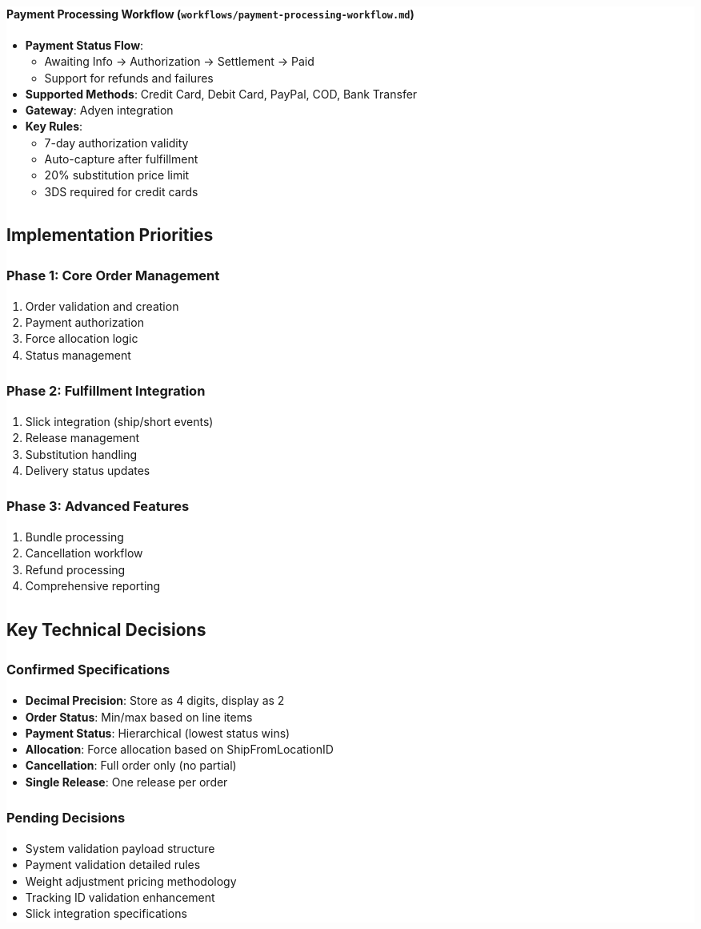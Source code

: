 #### Payment Processing Workflow (`workflows/payment-processing-workflow.md`)
- **Payment Status Flow**: 
  - Awaiting Info → Authorization → Settlement → Paid
  - Support for refunds and failures
- **Supported Methods**: Credit Card, Debit Card, PayPal, COD, Bank Transfer
- **Gateway**: Adyen integration
- **Key Rules**:
  - 7-day authorization validity
  - Auto-capture after fulfillment
  - 20% substitution price limit
  - 3DS required for credit cards

## Implementation Priorities

### Phase 1: Core Order Management
1. Order validation and creation
2. Payment authorization
3. Force allocation logic
4. Status management

### Phase 2: Fulfillment Integration
1. Slick integration (ship/short events)
2. Release management
3. Substitution handling
4. Delivery status updates

### Phase 3: Advanced Features
1. Bundle processing
2. Cancellation workflow
3. Refund processing
4. Comprehensive reporting

## Key Technical Decisions

### Confirmed Specifications
- **Decimal Precision**: Store as 4 digits, display as 2
- **Order Status**: Min/max based on line items
- **Payment Status**: Hierarchical (lowest status wins)
- **Allocation**: Force allocation based on ShipFromLocationID
- **Cancellation**: Full order only (no partial)
- **Single Release**: One release per order

### Pending Decisions
- System validation payload structure
- Payment validation detailed rules
- Weight adjustment pricing methodology
- Tracking ID validation enhancement
- Slick integration specifications
